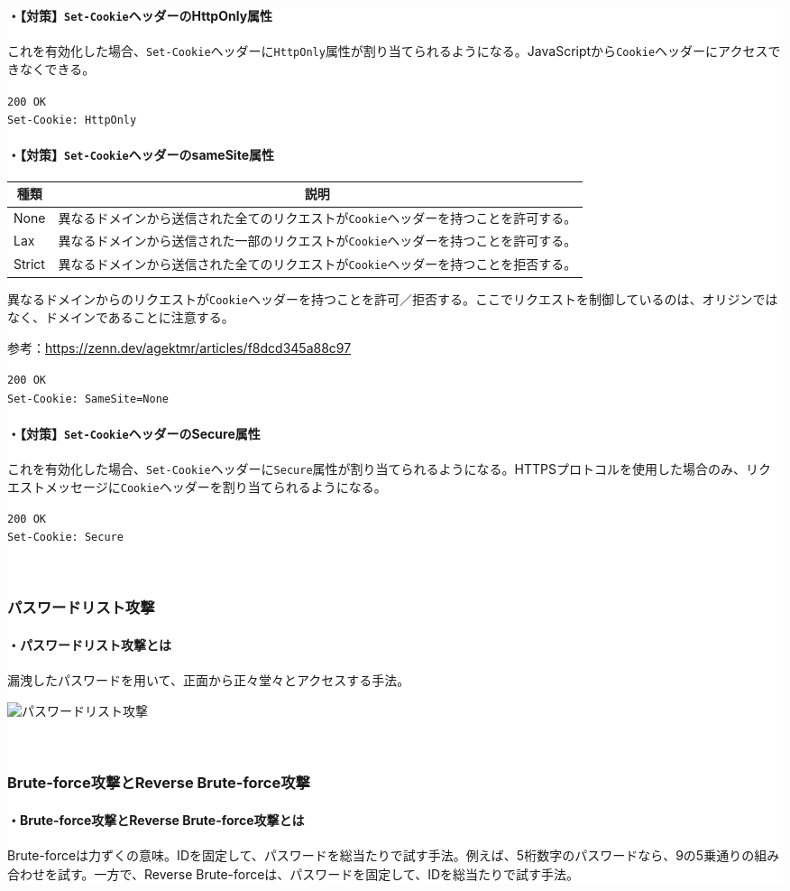 #### ・【対策】```Set-Cookie```ヘッダーのHttpOnly属性

これを有効化した場合、```Set-Cookie```ヘッダーに```HttpOnly```属性が割り当てられるようになる。JavaScriptから```Cookie```ヘッダーにアクセスできなくできる。

```http
200 OK
Set-Cookie: HttpOnly
```

#### ・【対策】```Set-Cookie```ヘッダーのsameSite属性

| 種類   | 説明                                                         |
| ------ | ------------------------------------------------------------ |
| None   | 異なるドメインから送信された全てのリクエストが```Cookie```ヘッダーを持つことを許可する。 |
| Lax    | 異なるドメインから送信された一部のリクエストが```Cookie```ヘッダーを持つことを許可する。 |
| Strict | 異なるドメインから送信された全てのリクエストが```Cookie```ヘッダーを持つことを拒否する。 |

異なるドメインからのリクエストが```Cookie```ヘッダーを持つことを許可／拒否する。ここでリクエストを制御しているのは、オリジンではなく、ドメインであることに注意する。

参考：https://zenn.dev/agektmr/articles/f8dcd345a88c97

```http
200 OK
Set-Cookie: SameSite=None
```

#### ・【対策】```Set-Cookie```ヘッダーのSecure属性

これを有効化した場合、```Set-Cookie```ヘッダーに```Secure```属性が割り当てられるようになる。HTTPSプロトコルを使用した場合のみ、リクエストメッセージに```Cookie```ヘッダーを割り当てられるようになる。

```http
200 OK
Set-Cookie: Secure
```

<br>

### パスワードリスト攻撃

#### ・パスワードリスト攻撃とは

漏洩したパスワードを用いて、正面から正々堂々とアクセスする手法。

![パスワードリスト攻撃](https://raw.githubusercontent.com/hiroki-it/tech-notebook/master/images/パスワードリスト攻撃.png)

<br>

### Brute-force攻撃とReverse Brute-force攻撃

#### ・Brute-force攻撃とReverse Brute-force攻撃とは

Brute-forceは力ずくの意味。IDを固定して、パスワードを総当たりで試す手法。例えば、5桁数字のパスワードなら、9の5乗通りの組み合わせを試す。一方で、Reverse Brute-forceは、パスワードを固定して、IDを総当たりで試す手法。

